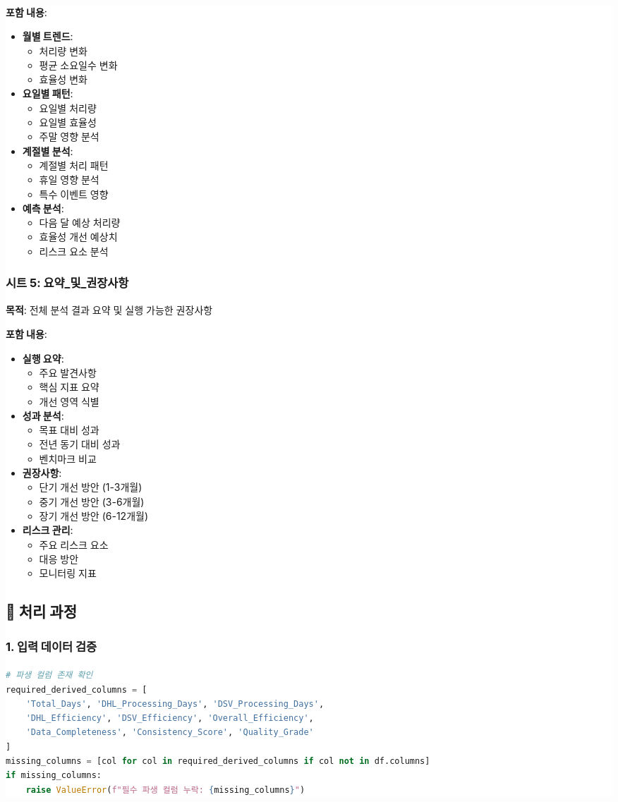 **포함 내용**:
- **월별 트렌드**:
  - 처리량 변화
  - 평균 소요일수 변화
  - 효율성 변화
- **요일별 패턴**:
  - 요일별 처리량
  - 요일별 효율성
  - 주말 영향 분석
- **계절별 분석**:
  - 계절별 처리 패턴
  - 휴일 영향 분석
  - 특수 이벤트 영향
- **예측 분석**:
  - 다음 달 예상 처리량
  - 효율성 개선 예상치
  - 리스크 요소 분석

### 시트 5: 요약_및_권장사항
**목적**: 전체 분석 결과 요약 및 실행 가능한 권장사항

**포함 내용**:
- **실행 요약**:
  - 주요 발견사항
  - 핵심 지표 요약
  - 개선 영역 식별
- **성과 분석**:
  - 목표 대비 성과
  - 전년 동기 대비 성과
  - 벤치마크 비교
- **권장사항**:
  - 단기 개선 방안 (1-3개월)
  - 중기 개선 방안 (3-6개월)
  - 장기 개선 방안 (6-12개월)
- **리스크 관리**:
  - 주요 리스크 요소
  - 대응 방안
  - 모니터링 지표

## 🔄 처리 과정

### 1. 입력 데이터 검증
```python
# 파생 컬럼 존재 확인
required_derived_columns = [
    'Total_Days', 'DHL_Processing_Days', 'DSV_Processing_Days',
    'DHL_Efficiency', 'DSV_Efficiency', 'Overall_Efficiency',
    'Data_Completeness', 'Consistency_Score', 'Quality_Grade'
]
missing_columns = [col for col in required_derived_columns if col not in df.columns]
if missing_columns:
    raise ValueError(f"필수 파생 컬럼 누락: {missing_columns}")
```
